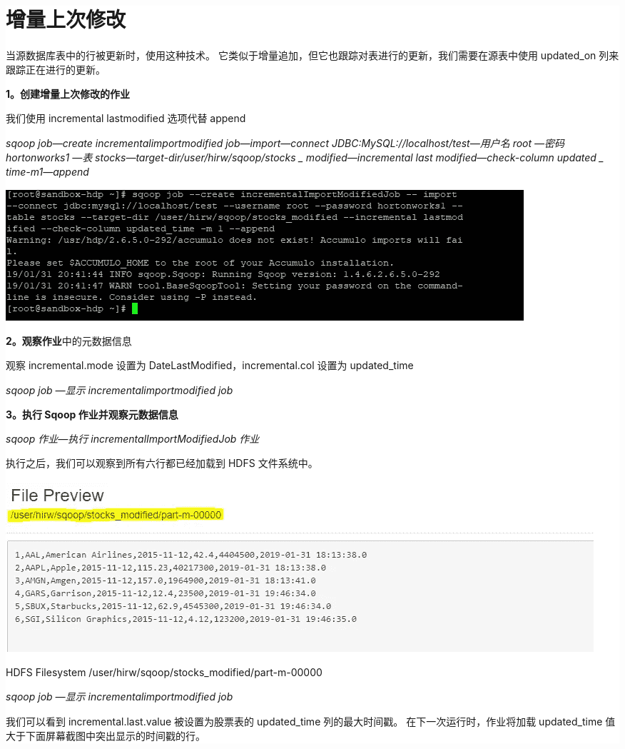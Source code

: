 # **增量上次修改**

当源数据库表中的行被更新时，使用这种技术。
它类似于增量追加，但它也跟踪对表进行的更新，我们需要在源表中使用 updated_on 列来跟踪正在进行的更新。

**1。创建增量上次修改的作业**

我们使用 incremental lastmodified 选项代替 append

*sqoop job—create incrementalimportmodified job—import—connect JDBC:MySQL://localhost/test—用户名 root —密码 hortonworks1 —表 stocks—target-dir/user/hirw/sqoop/stocks _ modified—incremental last modified—check-column updated _ time-m1—append*

![](img/62366421bbaf0eae8a743ab3c80dd59e.png)

**2。观察作业**中的元数据信息

观察 incremental.mode 设置为 DateLastModified，incremental.col 设置为 updated_time

*sqoop job —显示 incrementalimportmodified job*

**3。执行 Sqoop 作业并观察元数据信息**

*sqoop 作业—执行 incrementalImportModifiedJob 作业*

执行之后，我们可以观察到所有六行都已经加载到 HDFS 文件系统中。

![](img/9c49df817045b5da567e9dd368e5cd38.png)

HDFS Filesystem /user/hirw/sqoop/stocks_modified/part-m-00000

*sqoop job —显示 incrementalimportmodified job*

我们可以看到 incremental.last.value 被设置为股票表的 updated_time 列的最大时间戳。
在下一次运行时，作业将加载 updated_time 值大于下面屏幕截图中突出显示的时间戳的行。
